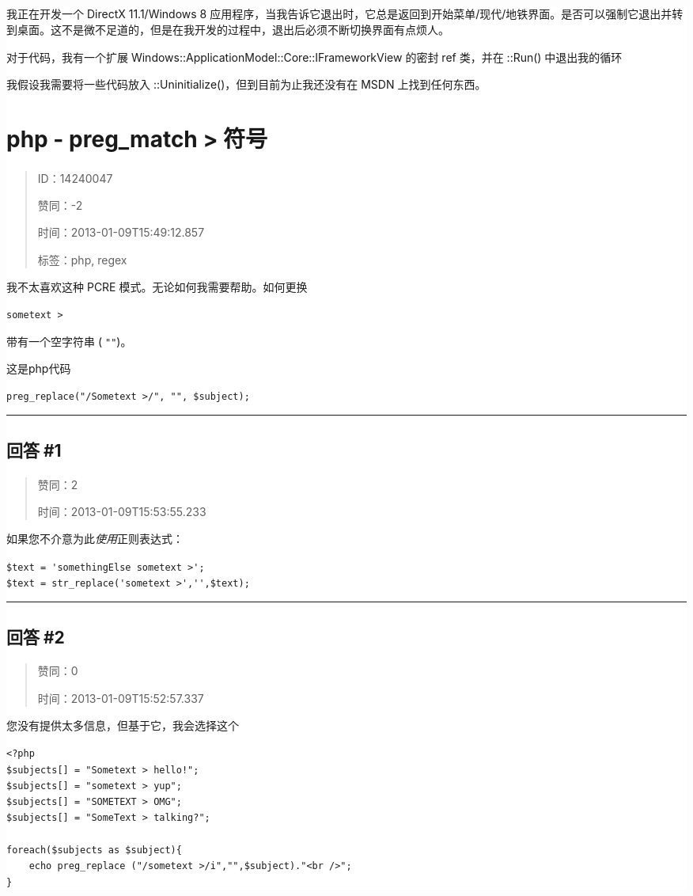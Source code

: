 我正在开发一个 DirectX 11.1/Windows 8 应用程序，当我告诉它退出时，它总是返回到开始菜单/现代/地铁界面。是否可以强制它退出并转到桌面。这不是微不足道的，但是在我开发的过程中，退出后必须不断切换界面有点烦人。

对于代码，我有一个扩展 Windows::ApplicationModel::Core::IFrameworkView 的密封 ref 类，并在 ::Run() 中退出我的循环

我假设我需要将一些代码放入 ::Uninitialize()，但到目前为止我还没有在 MSDN 上找到任何东西。

# php - preg_match > 符号

> ID：14240047
> 
> 赞同：-2
> 
> 时间：2013-01-09T15:49:12.857
> 
> 标签：php, regex

我不太喜欢这种 PCRE 模式。无论如何我需要帮助。如何更换

```
sometext > 
```

带有一个空字符串 ( `""`)。

这是php代码

```
preg_replace("/Sometext >/", "", $subject); 
```

* * *

## 回答 #1

> 赞同：2
> 
> 时间：2013-01-09T15:53:55.233

如果您不介意为此*使用*正则表达式：

```
$text = 'somethingElse sometext >';
$text = str_replace('sometext >','',$text); 
```

* * *

## 回答 #2

> 赞同：0
> 
> 时间：2013-01-09T15:52:57.337

您没有提供太多信息，但基于它，我会选择这个

```
<?php
$subjects[] = "Sometext > hello!";
$subjects[] = "sometext > yup";
$subjects[] = "SOMETEXT > OMG";
$subjects[] = "SomeText > talking?";

foreach($subjects as $subject){
    echo preg_replace ("/sometext >/i","",$subject)."<br />";
} 
```
